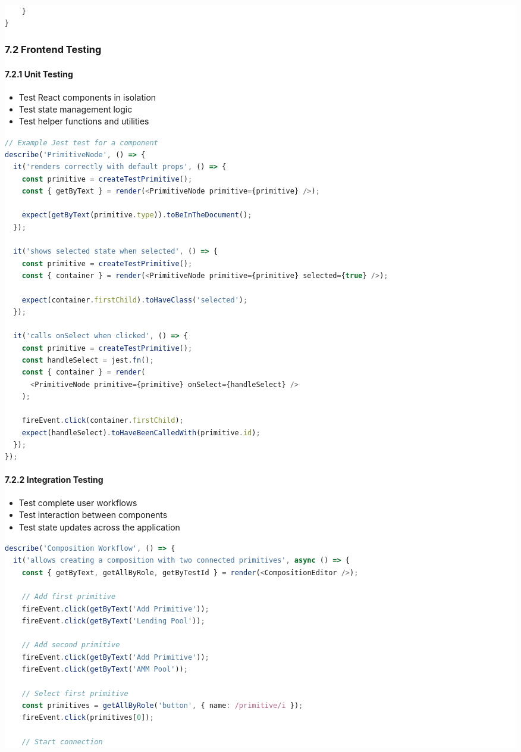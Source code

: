 ```move
    }
}
```

### 7.2 Frontend Testing

#### 7.2.1 Unit Testing
- Test React components in isolation
- Test state management logic
- Test helper functions and utilities

```typescript
// Example Jest test for a component
describe('PrimitiveNode', () => {
  it('renders correctly with default props', () => {
    const primitive = createTestPrimitive();
    const { getByText } = render(<PrimitiveNode primitive={primitive} />);
    
    expect(getByText(primitive.type)).toBeInTheDocument();
  });
  
  it('shows selected state when selected', () => {
    const primitive = createTestPrimitive();
    const { container } = render(<PrimitiveNode primitive={primitive} selected={true} />);
    
    expect(container.firstChild).toHaveClass('selected');
  });
  
  it('calls onSelect when clicked', () => {
    const primitive = createTestPrimitive();
    const handleSelect = jest.fn();
    const { container } = render(
      <PrimitiveNode primitive={primitive} onSelect={handleSelect} />
    );
    
    fireEvent.click(container.firstChild);
    expect(handleSelect).toHaveBeenCalledWith(primitive.id);
  });
});
```

#### 7.2.2 Integration Testing
- Test complete user workflows
- Test interaction between components
- Test state updates across the application

```typescript
describe('Composition Workflow', () => {
  it('allows creating a composition with two connected primitives', async () => {
    const { getByText, getAllByRole, getByTestId } = render(<CompositionEditor />);
    
    // Add first primitive
    fireEvent.click(getByText('Add Primitive'));
    fireEvent.click(getByText('Lending Pool'));
    
    // Add second primitive
    fireEvent.click(getByText('Add Primitive'));
    fireEvent.click(getByText('AMM Pool'));
    
    // Select first primitive
    const primitives = getAllByRole('button', { name: /primitive/i });
    fireEvent.click(primitives[0]);
    
    // Start connection
```